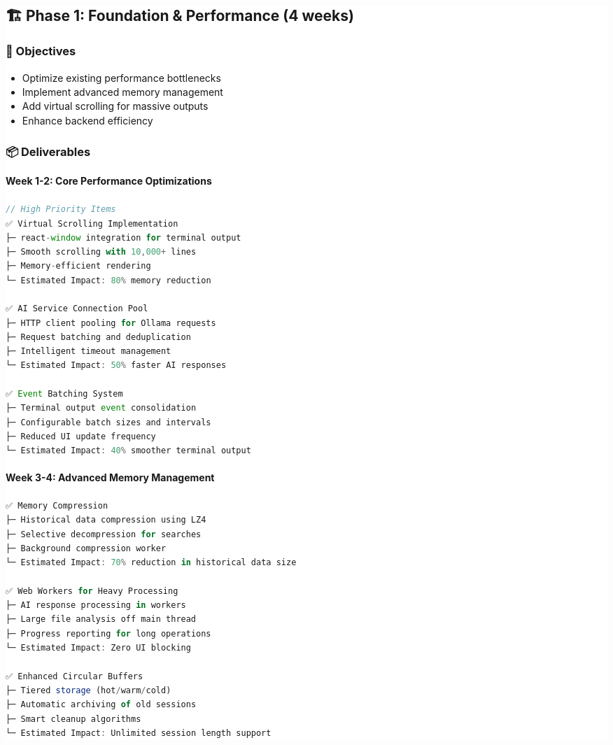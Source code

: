 
## 🏗️ Phase 1: Foundation & Performance (4 weeks)

### **🎯 Objectives**
- Optimize existing performance bottlenecks
- Implement advanced memory management
- Add virtual scrolling for massive outputs
- Enhance backend efficiency

### **📦 Deliverables**

#### **Week 1-2: Core Performance Optimizations**

```typescript
// High Priority Items
✅ Virtual Scrolling Implementation
├─ react-window integration for terminal output
├─ Smooth scrolling with 10,000+ lines
├─ Memory-efficient rendering
└─ Estimated Impact: 80% memory reduction

✅ AI Service Connection Pool  
├─ HTTP client pooling for Ollama requests
├─ Request batching and deduplication
├─ Intelligent timeout management
└─ Estimated Impact: 50% faster AI responses

✅ Event Batching System
├─ Terminal output event consolidation
├─ Configurable batch sizes and intervals
├─ Reduced UI update frequency
└─ Estimated Impact: 40% smoother terminal output
```

#### **Week 3-4: Advanced Memory Management**

```typescript
✅ Memory Compression
├─ Historical data compression using LZ4
├─ Selective decompression for searches
├─ Background compression worker
└─ Estimated Impact: 70% reduction in historical data size

✅ Web Workers for Heavy Processing
├─ AI response processing in workers
├─ Large file analysis off main thread
├─ Progress reporting for long operations
└─ Estimated Impact: Zero UI blocking

✅ Enhanced Circular Buffers
├─ Tiered storage (hot/warm/cold)
├─ Automatic archiving of old sessions
├─ Smart cleanup algorithms
└─ Estimated Impact: Unlimited session length support
```
